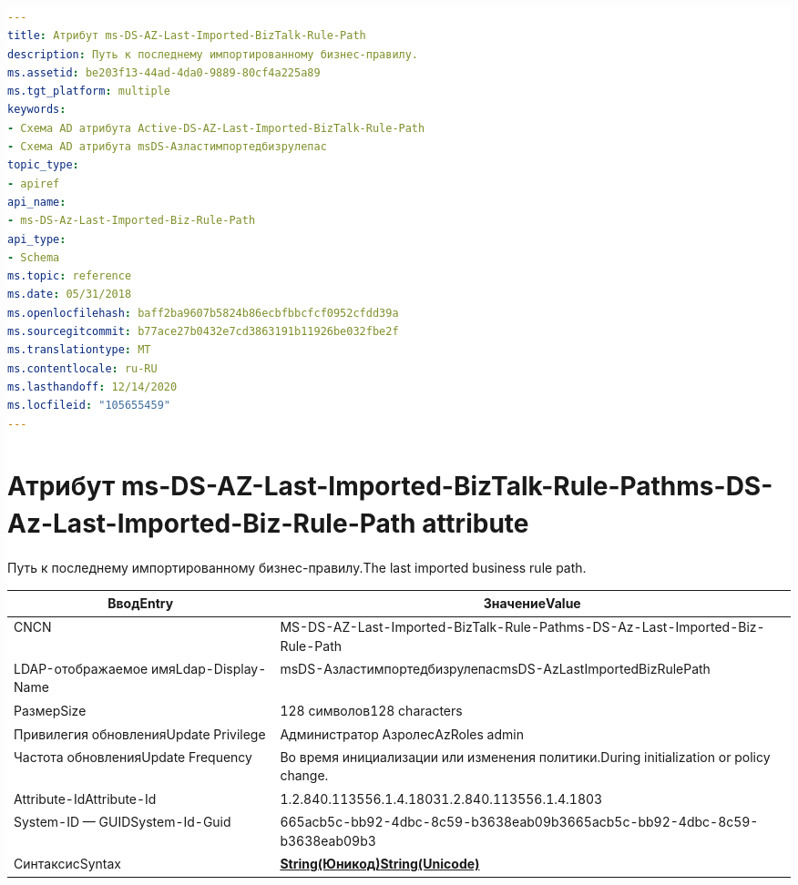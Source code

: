 ```yaml
---
title: Атрибут ms-DS-AZ-Last-Imported-BizTalk-Rule-Path
description: Путь к последнему импортированному бизнес-правилу.
ms.assetid: be203f13-44ad-4da0-9889-80cf4a225a89
ms.tgt_platform: multiple
keywords:
- Схема AD атрибута Active-DS-AZ-Last-Imported-BizTalk-Rule-Path
- Схема AD атрибута msDS-Азластимпортедбизрулепас
topic_type:
- apiref
api_name:
- ms-DS-Az-Last-Imported-Biz-Rule-Path
api_type:
- Schema
ms.topic: reference
ms.date: 05/31/2018
ms.openlocfilehash: baff2ba9607b5824b86ecbfbbcfcf0952cfdd39a
ms.sourcegitcommit: b77ace27b0432e7cd3863191b11926be032fbe2f
ms.translationtype: MT
ms.contentlocale: ru-RU
ms.lasthandoff: 12/14/2020
ms.locfileid: "105655459"
---
```

# <a name="ms-ds-az-last-imported-biz-rule-path-attribute"></a><span data-ttu-id="87db1-105">Атрибут ms-DS-AZ-Last-Imported-BizTalk-Rule-Path</span><span class="sxs-lookup"><span data-stu-id="87db1-105">ms-DS-Az-Last-Imported-Biz-Rule-Path attribute</span></span>

<span data-ttu-id="87db1-106">Путь к последнему импортированному бизнес-правилу.</span><span class="sxs-lookup"><span data-stu-id="87db1-106">The last imported business rule path.</span></span>



| <span data-ttu-id="87db1-107">Ввод</span><span class="sxs-lookup"><span data-stu-id="87db1-107">Entry</span></span> | <span data-ttu-id="87db1-108">Значение</span><span class="sxs-lookup"><span data-stu-id="87db1-108">Value</span></span> |
|-------------------|---------------------------------------------|
| <span data-ttu-id="87db1-109">CN</span><span class="sxs-lookup"><span data-stu-id="87db1-109">CN</span></span>                | <span data-ttu-id="87db1-110">MS-DS-AZ-Last-Imported-BizTalk-Rule-Path</span><span class="sxs-lookup"><span data-stu-id="87db1-110">ms-DS-Az-Last-Imported-Biz-Rule-Path</span></span>        |
| <span data-ttu-id="87db1-111">LDAP-отображаемое имя</span><span class="sxs-lookup"><span data-stu-id="87db1-111">Ldap-Display-Name</span></span> | <span data-ttu-id="87db1-112">msDS-Азластимпортедбизрулепас</span><span class="sxs-lookup"><span data-stu-id="87db1-112">msDS-AzLastImportedBizRulePath</span></span>              |
| <span data-ttu-id="87db1-113">Размер</span><span class="sxs-lookup"><span data-stu-id="87db1-113">Size</span></span>              | <span data-ttu-id="87db1-114">128 символов</span><span class="sxs-lookup"><span data-stu-id="87db1-114">128 characters</span></span>                              |
| <span data-ttu-id="87db1-115">Привилегия обновления</span><span class="sxs-lookup"><span data-stu-id="87db1-115">Update Privilege</span></span>  | <span data-ttu-id="87db1-116">Администратор Азролес</span><span class="sxs-lookup"><span data-stu-id="87db1-116">AzRoles admin</span></span>                               |
| <span data-ttu-id="87db1-117">Частота обновления</span><span class="sxs-lookup"><span data-stu-id="87db1-117">Update Frequency</span></span>  | <span data-ttu-id="87db1-118">Во время инициализации или изменения политики.</span><span class="sxs-lookup"><span data-stu-id="87db1-118">During initialization or policy change.</span></span>     |
| <span data-ttu-id="87db1-119">Attribute-Id</span><span class="sxs-lookup"><span data-stu-id="87db1-119">Attribute-Id</span></span>      | <span data-ttu-id="87db1-120">1.2.840.113556.1.4.1803</span><span class="sxs-lookup"><span data-stu-id="87db1-120">1.2.840.113556.1.4.1803</span></span>                     |
| <span data-ttu-id="87db1-121">System-ID — GUID</span><span class="sxs-lookup"><span data-stu-id="87db1-121">System-Id-Guid</span></span>    | <span data-ttu-id="87db1-122">665acb5c-bb92-4dbc-8c59-b3638eab09b3</span><span class="sxs-lookup"><span data-stu-id="87db1-122">665acb5c-bb92-4dbc-8c59-b3638eab09b3</span></span>        |
| <span data-ttu-id="87db1-123">Синтаксис</span><span class="sxs-lookup"><span data-stu-id="87db1-123">Syntax</span></span>            | [<span data-ttu-id="87db1-124">**String(Юникод)**</span><span class="sxs-lookup"><span data-stu-id="87db1-124">**String(Unicode)**</span></span>](s-string-unicode.md) |
